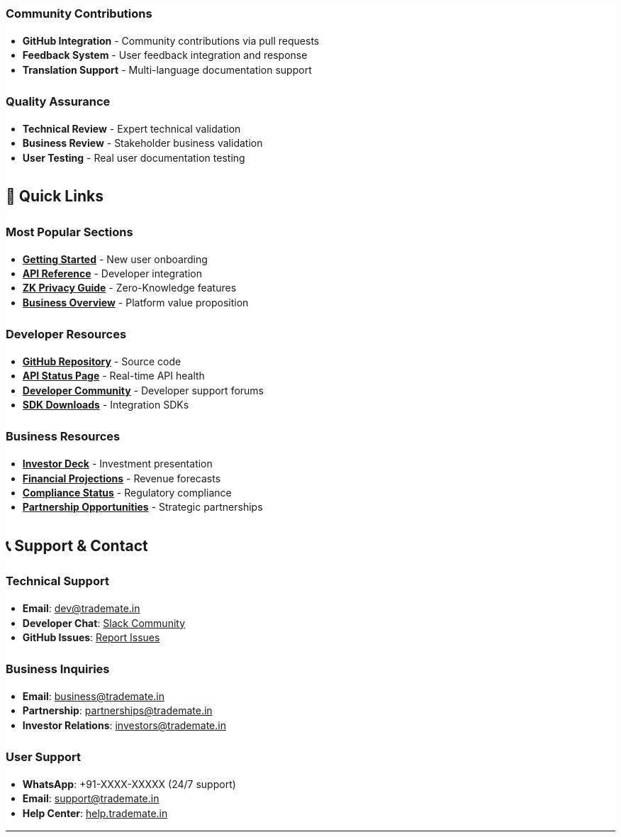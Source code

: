 ### **Community Contributions**
- **GitHub Integration** - Community contributions via pull requests
- **Feedback System** - User feedback integration and response
- **Translation Support** - Multi-language documentation support

### **Quality Assurance**
- **Technical Review** - Expert technical validation
- **Business Review** - Stakeholder business validation
- **User Testing** - Real user documentation testing

## 🚀 Quick Links

### **Most Popular Sections**
- **[Getting Started](./user-guides/getting-started.md)** - New user onboarding
- **[API Reference](./technical/api-documentation.md)** - Developer integration
- **[ZK Privacy Guide](./user-guides/privacy/overview.md)** - Zero-Knowledge features
- **[Business Overview](./business/overview.md)** - Platform value proposition

### **Developer Resources**
- **[GitHub Repository](https://github.com/raosunjoy/TradeMate)** - Source code
- **[API Status Page](./technical/api/status.md)** - Real-time API health
- **[Developer Community](./technical/community.md)** - Developer support forums
- **[SDK Downloads](./technical/sdk/downloads.md)** - Integration SDKs

### **Business Resources**
- **[Investor Deck](./business/investor/deck.md)** - Investment presentation
- **[Financial Projections](./business/financials/overview.md)** - Revenue forecasts
- **[Compliance Status](./business/compliance/status.md)** - Regulatory compliance
- **[Partnership Opportunities](./business/partnerships/opportunities.md)** - Strategic partnerships

## 📞 Support & Contact

### **Technical Support**
- **Email**: dev@trademate.in
- **Developer Chat**: [Slack Community](https://trademate-dev.slack.com)
- **GitHub Issues**: [Report Issues](https://github.com/raosunjoy/TradeMate/issues)

### **Business Inquiries**
- **Email**: business@trademate.in
- **Partnership**: partnerships@trademate.in
- **Investor Relations**: investors@trademate.in

### **User Support**
- **WhatsApp**: +91-XXXX-XXXXX (24/7 support)
- **Email**: support@trademate.in
- **Help Center**: [help.trademate.in](https://help.trademate.in)

---